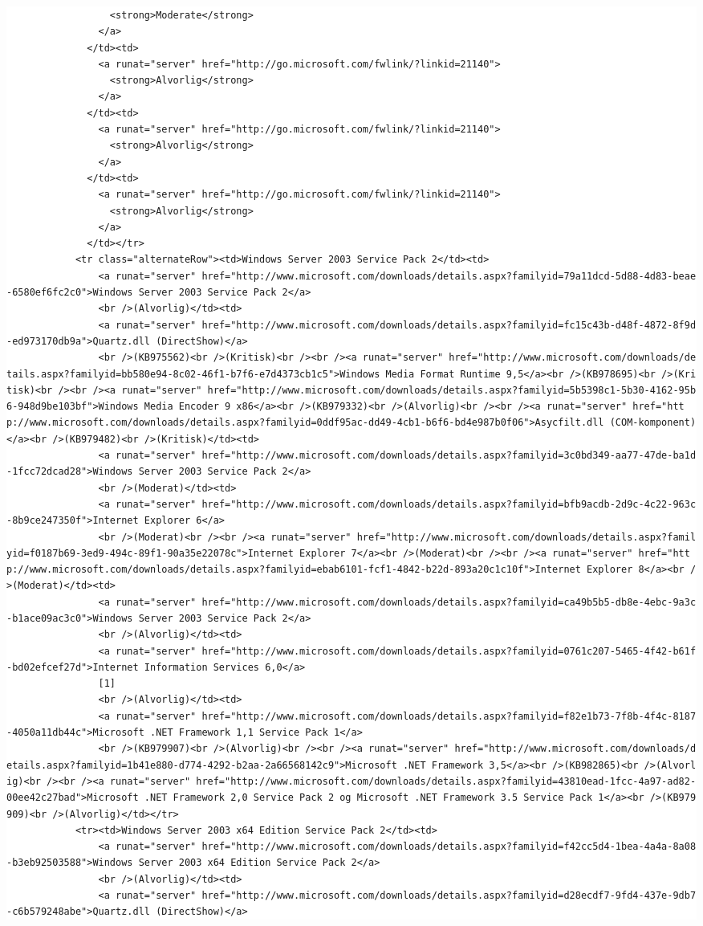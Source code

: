                       <strong>Moderate</strong>
                    </a>
                  </td><td>
                    <a runat="server" href="http://go.microsoft.com/fwlink/?linkid=21140">
                      <strong>Alvorlig</strong>
                    </a>
                  </td><td>
                    <a runat="server" href="http://go.microsoft.com/fwlink/?linkid=21140">
                      <strong>Alvorlig</strong>
                    </a>
                  </td><td>
                    <a runat="server" href="http://go.microsoft.com/fwlink/?linkid=21140">
                      <strong>Alvorlig</strong>
                    </a>
                  </td></tr>
                <tr class="alternateRow"><td>Windows Server 2003 Service Pack 2</td><td>
                    <a runat="server" href="http://www.microsoft.com/downloads/details.aspx?familyid=79a11dcd-5d88-4d83-beae-6580ef6fc2c0">Windows Server 2003 Service Pack 2</a>
                    <br />(Alvorlig)</td><td>
                    <a runat="server" href="http://www.microsoft.com/downloads/details.aspx?familyid=fc15c43b-d48f-4872-8f9d-ed973170db9a">Quartz.dll (DirectShow)</a>
                    <br />(KB975562)<br />(Kritisk)<br /><br /><a runat="server" href="http://www.microsoft.com/downloads/details.aspx?familyid=bb580e94-8c02-46f1-b7f6-e7d4373cb1c5">Windows Media Format Runtime 9,5</a><br />(KB978695)<br />(Kritisk)<br /><br /><a runat="server" href="http://www.microsoft.com/downloads/details.aspx?familyid=5b5398c1-5b30-4162-95b6-948d9be103bf">Windows Media Encoder 9 x86</a><br />(KB979332)<br />(Alvorlig)<br /><br /><a runat="server" href="http://www.microsoft.com/downloads/details.aspx?familyid=0ddf95ac-dd49-4cb1-b6f6-bd4e987b0f06">Asycfilt.dll (COM-komponent)</a><br />(KB979482)<br />(Kritisk)</td><td>
                    <a runat="server" href="http://www.microsoft.com/downloads/details.aspx?familyid=3c0bd349-aa77-47de-ba1d-1fcc72dcad28">Windows Server 2003 Service Pack 2</a>
                    <br />(Moderat)</td><td>
                    <a runat="server" href="http://www.microsoft.com/downloads/details.aspx?familyid=bfb9acdb-2d9c-4c22-963c-8b9ce247350f">Internet Explorer 6</a>
                    <br />(Moderat)<br /><br /><a runat="server" href="http://www.microsoft.com/downloads/details.aspx?familyid=f0187b69-3ed9-494c-89f1-90a35e22078c">Internet Explorer 7</a><br />(Moderat)<br /><br /><a runat="server" href="http://www.microsoft.com/downloads/details.aspx?familyid=ebab6101-fcf1-4842-b22d-893a20c1c10f">Internet Explorer 8</a><br />(Moderat)</td><td>
                    <a runat="server" href="http://www.microsoft.com/downloads/details.aspx?familyid=ca49b5b5-db8e-4ebc-9a3c-b1ace09ac3c0">Windows Server 2003 Service Pack 2</a>
                    <br />(Alvorlig)</td><td>
                    <a runat="server" href="http://www.microsoft.com/downloads/details.aspx?familyid=0761c207-5465-4f42-b61f-bd02efcef27d">Internet Information Services 6,0</a>
                    [1]
                    <br />(Alvorlig)</td><td>
                    <a runat="server" href="http://www.microsoft.com/downloads/details.aspx?familyid=f82e1b73-7f8b-4f4c-8187-4050a11db44c">Microsoft .NET Framework 1,1 Service Pack 1</a>
                    <br />(KB979907)<br />(Alvorlig)<br /><br /><a runat="server" href="http://www.microsoft.com/downloads/details.aspx?familyid=1b41e880-d774-4292-b2aa-2a66568142c9">Microsoft .NET Framework 3,5</a><br />(KB982865)<br />(Alvorlig)<br /><br /><a runat="server" href="http://www.microsoft.com/downloads/details.aspx?familyid=43810ead-1fcc-4a97-ad82-00ee42c27bad">Microsoft .NET Framework 2,0 Service Pack 2 og Microsoft .NET Framework 3.5 Service Pack 1</a><br />(KB979909)<br />(Alvorlig)</td></tr>
                <tr><td>Windows Server 2003 x64 Edition Service Pack 2</td><td>
                    <a runat="server" href="http://www.microsoft.com/downloads/details.aspx?familyid=f42cc5d4-1bea-4a4a-8a08-b3eb92503588">Windows Server 2003 x64 Edition Service Pack 2</a>
                    <br />(Alvorlig)</td><td>
                    <a runat="server" href="http://www.microsoft.com/downloads/details.aspx?familyid=d28ecdf7-9fd4-437e-9db7-c6b579248abe">Quartz.dll (DirectShow)</a>